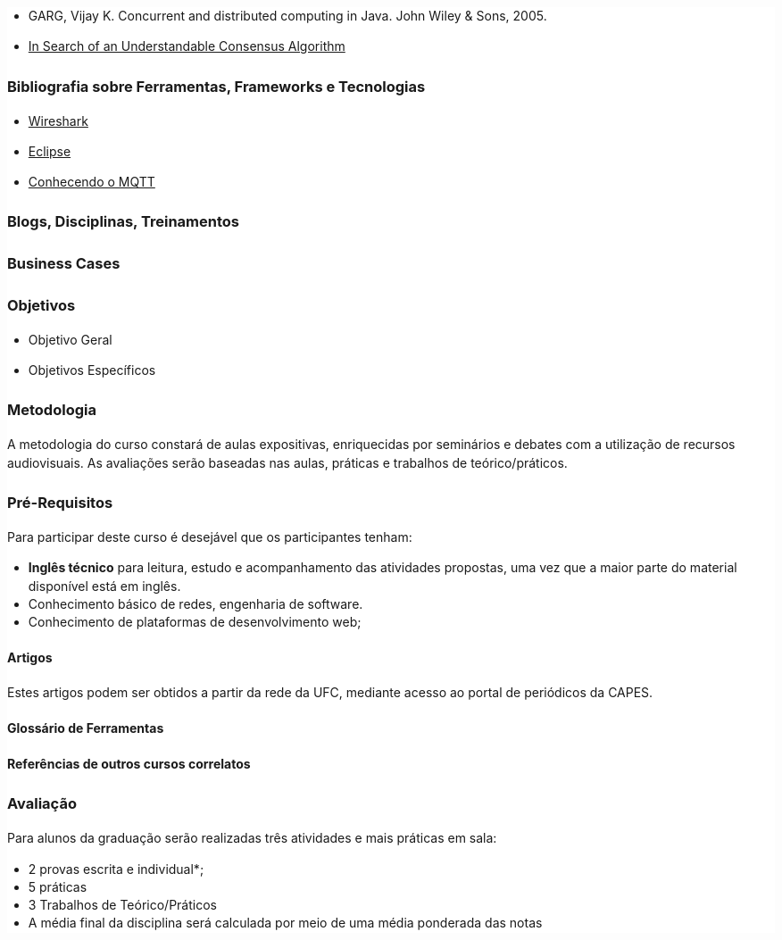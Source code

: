 - GARG, Vijay K. Concurrent and distributed computing in Java. John Wiley & Sons, 2005.

- [In Search of an Understandable Consensus Algorithm](https://www.usenix.org/conference/atc14/technical-sessions/presentation/ongaro)

### Bibliografia sobre Ferramentas, Frameworks e Tecnologias

- [Wireshark](https://www.wireshark.org/)

- [Eclipse](https://www.eclipse.org/downloads/packages/)

- [Conhecendo o MQTT](https://www.ibm.com/developerworks/br/library/iot-mqtt-why-good-for-iot/index.html)

### Blogs, Disciplinas, Treinamentos

### Business Cases

### Objetivos

 - Objetivo Geral

 - Objetivos Específicos

### Metodologia

A metodologia do curso constará de aulas expositivas, enriquecidas por seminários e debates com a utilização de recursos audiovisuais. As avaliações serão baseadas nas aulas, práticas e trabalhos de teórico/práticos.

### Pré-Requisitos

Para participar deste curso é desejável que os participantes tenham:

- **Inglês técnico** para leitura, estudo e acompanhamento das atividades propostas, uma vez que a maior parte do material disponível está em inglês.
- Conhecimento básico de redes, engenharia de software.
- Conhecimento de plataformas de desenvolvimento web;

#### Artigos
Estes artigos podem ser obtidos a partir da rede da UFC, mediante acesso ao portal de periódicos da CAPES.


#### Glossário de Ferramentas


#### Referências de outros cursos correlatos


### Avaliação
Para alunos da graduação serão realizadas três atividades e mais práticas em sala:
- 2 provas escrita e individual*;
- 5 práticas
- 3 Trabalhos de Teórico/Práticos
- A média final da disciplina será calculada por meio de uma média ponderada das notas
